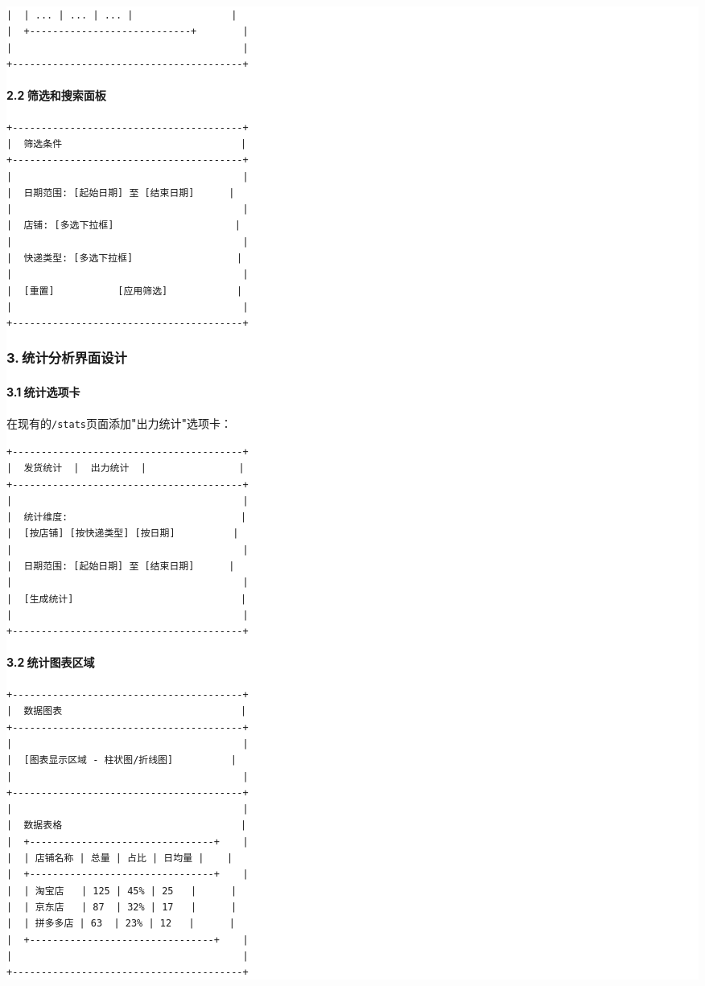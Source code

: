 ```
|  | ... | ... | ... |                 |
|  +----------------------------+        |
|                                        |
+----------------------------------------+
```

#### 2.2 筛选和搜索面板

```
+----------------------------------------+
|  筛选条件                               |
+----------------------------------------+
|                                        |
|  日期范围: [起始日期] 至 [结束日期]      |
|                                        |
|  店铺: [多选下拉框]                     |
|                                        |
|  快递类型: [多选下拉框]                  |
|                                        |
|  [重置]           [应用筛选]            |
|                                        |
+----------------------------------------+
```

### 3. 统计分析界面设计

#### 3.1 统计选项卡

在现有的`/stats`页面添加"出力统计"选项卡：

```
+----------------------------------------+
|  发货统计  |  出力统计  |                |
+----------------------------------------+
|                                        |
|  统计维度:                              |
|  [按店铺] [按快递类型] [按日期]          |
|                                        |
|  日期范围: [起始日期] 至 [结束日期]      |
|                                        |
|  [生成统计]                             |
|                                        |
+----------------------------------------+
```

#### 3.2 统计图表区域

```
+----------------------------------------+
|  数据图表                               |
+----------------------------------------+
|                                        |
|  [图表显示区域 - 柱状图/折线图]          |
|                                        |
+----------------------------------------+
|                                        |
|  数据表格                               |
|  +--------------------------------+    |
|  | 店铺名称 | 总量 | 占比 | 日均量 |    |
|  +--------------------------------+    |
|  | 淘宝店   | 125 | 45% | 25   |      |
|  | 京东店   | 87  | 32% | 17   |      |
|  | 拼多多店 | 63  | 23% | 12   |      |
|  +--------------------------------+    |
|                                        |
+----------------------------------------+
```
